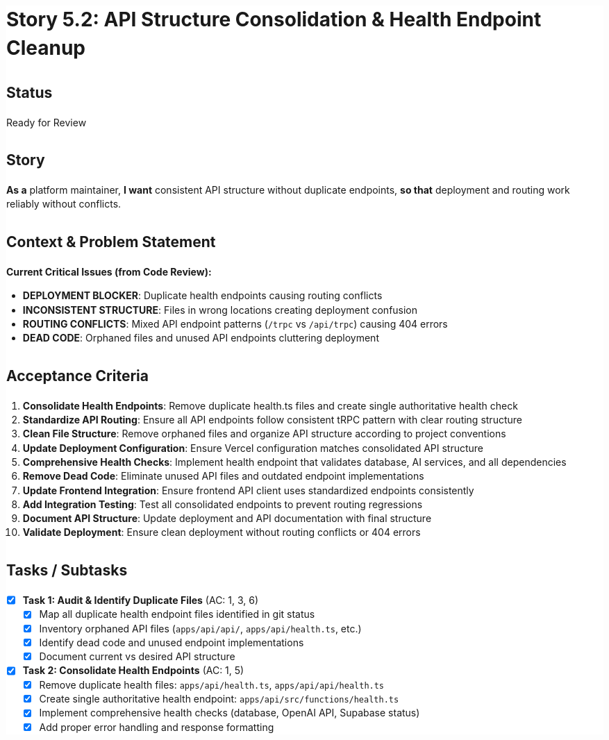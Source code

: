 # Story 5.2: API Structure Consolidation & Health Endpoint Cleanup

## Status
Ready for Review

## Story
**As a** platform maintainer,
**I want** consistent API structure without duplicate endpoints,
**so that** deployment and routing work reliably without conflicts.

## Context & Problem Statement
**Current Critical Issues (from Code Review):**
- **DEPLOYMENT BLOCKER**: Duplicate health endpoints causing routing conflicts
- **INCONSISTENT STRUCTURE**: Files in wrong locations creating deployment confusion
- **ROUTING CONFLICTS**: Mixed API endpoint patterns (`/trpc` vs `/api/trpc`) causing 404 errors
- **DEAD CODE**: Orphaned files and unused API endpoints cluttering deployment

## Acceptance Criteria
1. **Consolidate Health Endpoints**: Remove duplicate health.ts files and create single authoritative health check
2. **Standardize API Routing**: Ensure all API endpoints follow consistent tRPC pattern with clear routing structure
3. **Clean File Structure**: Remove orphaned files and organize API structure according to project conventions
4. **Update Deployment Configuration**: Ensure Vercel configuration matches consolidated API structure
5. **Comprehensive Health Checks**: Implement health endpoint that validates database, AI services, and all dependencies
6. **Remove Dead Code**: Eliminate unused API files and outdated endpoint implementations
7. **Update Frontend Integration**: Ensure frontend API client uses standardized endpoints consistently
8. **Add Integration Testing**: Test all consolidated endpoints to prevent routing regressions
9. **Document API Structure**: Update deployment and API documentation with final structure
10. **Validate Deployment**: Ensure clean deployment without routing conflicts or 404 errors

## Tasks / Subtasks

- [x] **Task 1: Audit & Identify Duplicate Files** (AC: 1, 3, 6)
  - [x] Map all duplicate health endpoint files identified in git status
  - [x] Inventory orphaned API files (`apps/api/api/`, `apps/api/health.ts`, etc.)
  - [x] Identify dead code and unused endpoint implementations
  - [x] Document current vs desired API structure

- [x] **Task 2: Consolidate Health Endpoints** (AC: 1, 5)
  - [x] Remove duplicate health files: `apps/api/health.ts`, `apps/api/api/health.ts`
  - [x] Create single authoritative health endpoint: `apps/api/src/functions/health.ts`
  - [x] Implement comprehensive health checks (database, OpenAI API, Supabase status)
  - [x] Add proper error handling and response formatting
